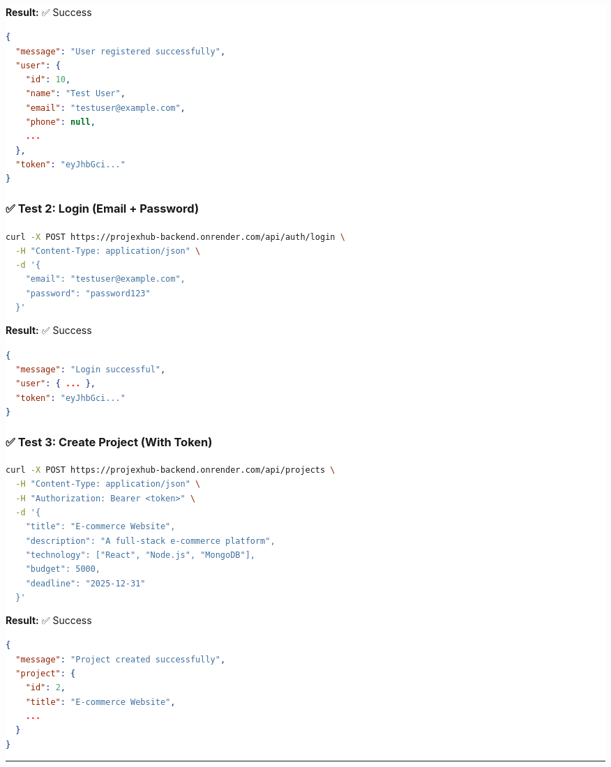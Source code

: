 
**Result:** ✅ Success
```json
{
  "message": "User registered successfully",
  "user": {
    "id": 10,
    "name": "Test User",
    "email": "testuser@example.com",
    "phone": null,
    ...
  },
  "token": "eyJhbGci..."
}
```

### ✅ Test 2: Login (Email + Password)
```bash
curl -X POST https://projexhub-backend.onrender.com/api/auth/login \
  -H "Content-Type: application/json" \
  -d '{
    "email": "testuser@example.com",
    "password": "password123"
  }'
```

**Result:** ✅ Success
```json
{
  "message": "Login successful",
  "user": { ... },
  "token": "eyJhbGci..."
}
```

### ✅ Test 3: Create Project (With Token)
```bash
curl -X POST https://projexhub-backend.onrender.com/api/projects \
  -H "Content-Type: application/json" \
  -H "Authorization: Bearer <token>" \
  -d '{
    "title": "E-commerce Website",
    "description": "A full-stack e-commerce platform",
    "technology": ["React", "Node.js", "MongoDB"],
    "budget": 5000,
    "deadline": "2025-12-31"
  }'
```

**Result:** ✅ Success
```json
{
  "message": "Project created successfully",
  "project": {
    "id": 2,
    "title": "E-commerce Website",
    ...
  }
}
```

---